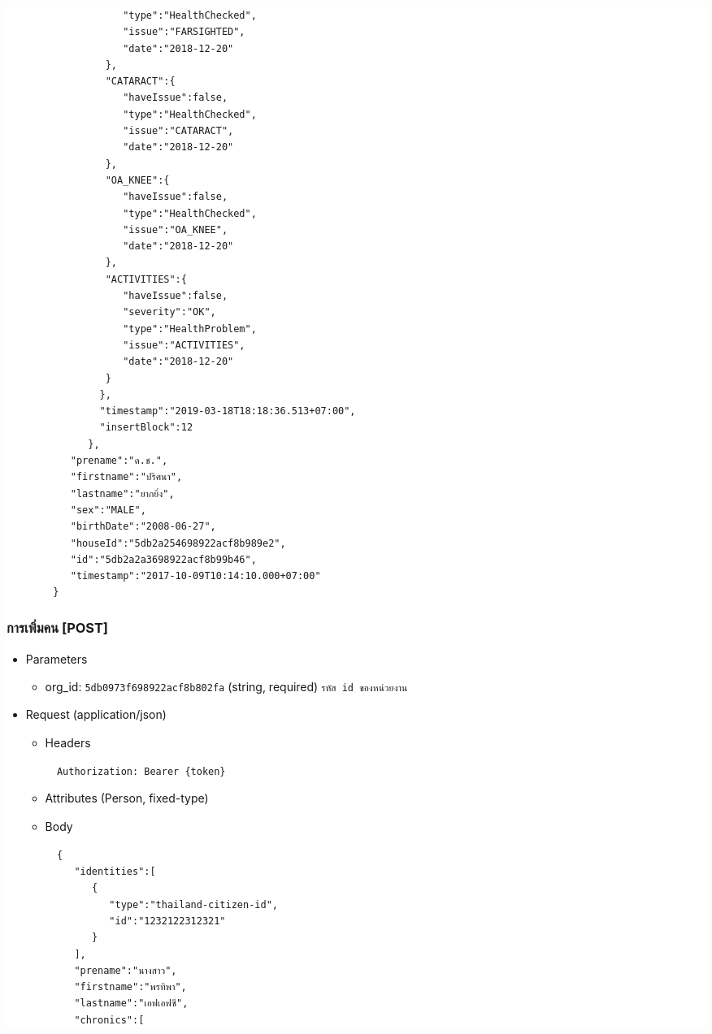                   		"type":"HealthChecked",
                  		"issue":"FARSIGHTED",
                  		"date":"2018-12-20"
                  	 },
                  	 "CATARACT":{
                  		"haveIssue":false,
                  		"type":"HealthChecked",
                  		"issue":"CATARACT",
                  		"date":"2018-12-20"
                  	 },
                  	 "OA_KNEE":{
                  		"haveIssue":false,
                  		"type":"HealthChecked",
                  		"issue":"OA_KNEE",
                  		"date":"2018-12-20"
                  	 },
                  	 "ACTIVITIES":{
                  		"haveIssue":false,
                  		"severity":"OK",
                  		"type":"HealthProblem",
                  		"issue":"ACTIVITIES",
                  		"date":"2018-12-20"
                  	 }
                    },
                    "timestamp":"2019-03-18T18:18:36.513+07:00",
                    "insertBlock":12
                  },
               "prename":"ด.ช.",
               "firstname":"ปริศนา",
               "lastname":"ยากยิ่ง",
               "sex":"MALE",
               "birthDate":"2008-06-27",
               "houseId":"5db2a254698922acf8b989e2",
               "id":"5db2a2a3698922acf8b99b46",
               "timestamp":"2017-10-09T10:14:10.000+07:00"
            }

### การเพิ่มคน [POST]

+ Parameters
    + org_id: `5db0973f698922acf8b802fa` (string, required)
      ``รหัส id ของหน่วยงาน``

+ Request (application/json)

    + Headers

            Authorization: Bearer {token}

    + Attributes (Person, fixed-type)

    + Body

            {
               "identities":[
                  {
                     "type":"thailand-citizen-id",
                     "id":"1232122312321"
                  }
               ],
               "prename":"นางสาว",
               "firstname":"พรทิพา",
               "lastname":"เอฟเอฟซี",
               "chronics":[
